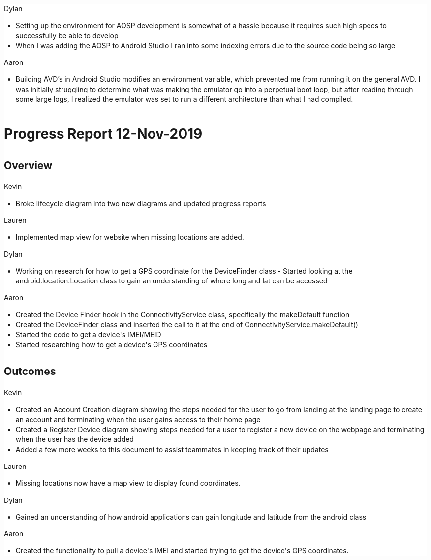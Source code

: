 Dylan  
* Setting up the environment for AOSP development is somewhat of a hassle because it requires such high specs to successfully be able to develop
* When I was adding the AOSP to Android Studio I ran into some indexing errors due to the source code being so large

Aaron
* Building AVD’s in Android Studio modifies an environment variable, which prevented me from running it on the general AVD. I was initially struggling to determine what was making the emulator go into a perpetual boot loop, but after reading through some large logs, I realized the emulator was set to run a different architecture than what I had compiled.

# Progress Report 12-Nov-2019
## Overview
Kevin
* Broke lifecycle diagram into two new diagrams and updated progress reports

Lauren
* Implemented map view for website when missing locations are added.

Dylan
* Working on research for how to get a GPS coordinate for the DeviceFinder class - Started looking at the android.location.Location class to gain an understanding of where long and lat can be accessed

Aaron
* Created the Device Finder hook in the ConnectivityService class, specifically the makeDefault function
* Created the DeviceFinder class and inserted the call to it at the end of ConnectivityService.makeDefault()
* Started the code to get a device's IMEI/MEID
* Started researching how to get a device's GPS coordinates

## Outcomes
Kevin
*  Created an Account Creation diagram showing the steps needed for the user to go from landing at the landing page to create an account and terminating when the user gains access to their home page
* Created a Register Device diagram showing steps needed for a user to register a new device on the webpage and terminating when the user has the device added
* Added a few more weeks to this document to assist teammates in keeping track of their updates

Lauren
* Missing locations now have a map view to display found coordinates.

Dylan
* Gained an understanding of how android applications can gain longitude and latitude from the android class

Aaron
* Created the functionality to pull a device's IMEI and started trying to get the device's GPS coordinates.
